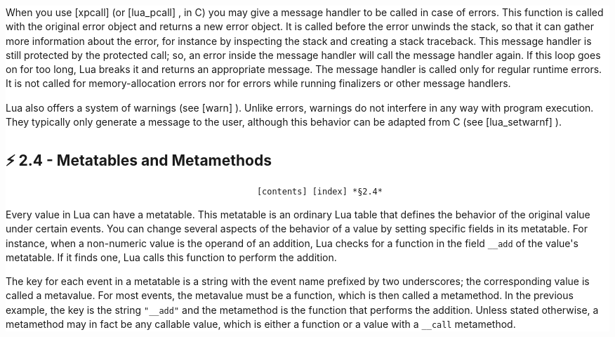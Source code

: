 
When you use  [xpcall]  (or  [lua_pcall] , in C)
you may give a message handler
to be called in case of errors.
This function is called with the original error object
and returns a new error object.
It is called before the error unwinds the stack,
so that it can gather more information about the error,
for instance by inspecting the stack and creating a stack traceback.
This message handler is still protected by the protected call;
so, an error inside the message handler
will call the message handler again.
If this loop goes on for too long,
Lua breaks it and returns an appropriate message.
The message handler is called only for regular runtime errors.
It is not called for memory-allocation errors
nor for errors while running finalizers or other message handlers.


Lua also offers a system of warnings (see  [warn] ).
Unlike errors, warnings do not interfere
in any way with program execution.
They typically only generate a message to the user,
although this behavior can be adapted from C (see  [lua_setwarnf] ).




## ⚡ 2.4 - Metatables and Metamethods
                                                      [contents] [index] *§2.4*

Every value in Lua can have a metatable.
This metatable is an ordinary Lua table
that defines the behavior of the original value
under certain events.
You can change several aspects of the behavior
of a value by setting specific fields in its metatable.
For instance, when a non-numeric value is the operand of an addition,
Lua checks for a function in the field `__add` of the value's metatable.
If it finds one,
Lua calls this function to perform the addition.


The key for each event in a metatable is a string
with the event name prefixed by two underscores;
the corresponding value is called a metavalue.
For most events, the metavalue must be a function,
which is then called a metamethod.
In the previous example, the key is the string `"__add"`
and the metamethod is the function that performs the addition.
Unless stated otherwise,
a metamethod may in fact be any callable value,
which is either a function or a value with a `__call` metamethod.


